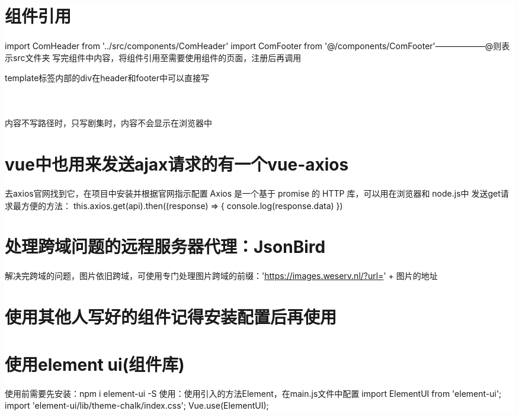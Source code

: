 # 组件引用
import ComHeader from '../src/components/ComHeader'
import ComFooter from '@/components/ComFooter'——————@则表示src文件夹
写完组件中内容，将组件引用至需要使用组件的页面，注册后再调用

template标签内部的div在header和footer中可以直接写<header></header><footer></footer>

<router-link to="/">内容</router-link>不写路径时，只写<router-link>剧集</router-link>时，内容不会显示在浏览器中

# vue中也用来发送ajax请求的有一个vue-axios
去axios官网找到它，在项目中安装并根据官网指示配置
Axios 是一个基于 promise 的 HTTP 库，可以用在浏览器和 node.js中
发送get请求最方便的方法：
this.axios.get(api).then((response) => {
  console.log(response.data)
})

# 处理跨域问题的远程服务器代理：JsonBird
解决完跨域的问题，图片依旧跨域，可使用专门处理图片跨域的前缀：'https://images.weserv.nl/?url=' + 图片的地址

# 使用其他人写好的组件记得安装配置后再使用

# 使用element ui(组件库)
使用前需要先安装：npm i element-ui -S
使用：使用引入的方法Element，在main.js文件中配置
import ElementUI from 'element-ui';
import 'element-ui/lib/theme-chalk/index.css';
Vue.use(ElementUI);